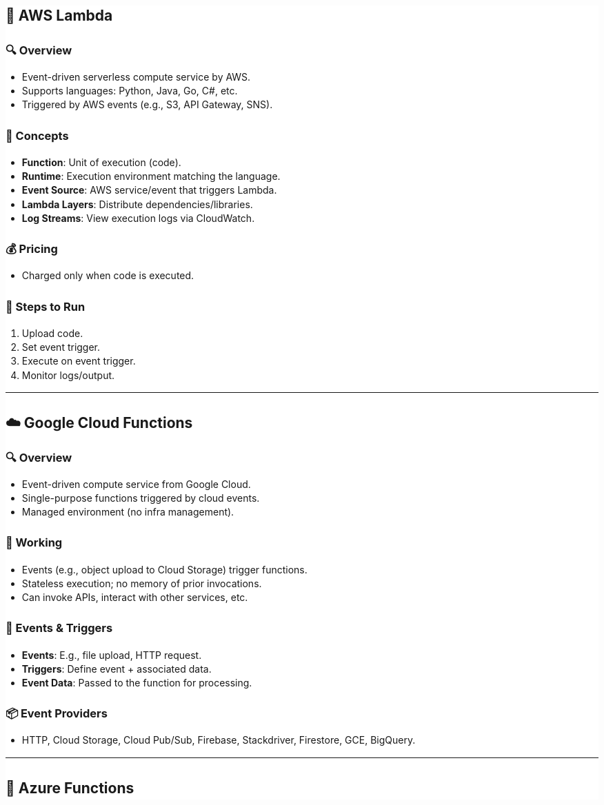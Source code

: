 
## 🚀 AWS Lambda

### 🔍 Overview
- Event-driven serverless compute service by AWS.
- Supports languages: Python, Java, Go, C#, etc.
- Triggered by AWS events (e.g., S3, API Gateway, SNS).

### 🧱 Concepts
- **Function**: Unit of execution (code).
- **Runtime**: Execution environment matching the language.
- **Event Source**: AWS service/event that triggers Lambda.
- **Lambda Layers**: Distribute dependencies/libraries.
- **Log Streams**: View execution logs via CloudWatch.

### 💰 Pricing
- Charged only when code is executed.

### 🔧 Steps to Run
1. Upload code.
2. Set event trigger.
3. Execute on event trigger.
4. Monitor logs/output.

---

## ☁️ Google Cloud Functions

### 🔍 Overview
- Event-driven compute service from Google Cloud.
- Single-purpose functions triggered by cloud events.
- Managed environment (no infra management).

### 🔁 Working
- Events (e.g., object upload to Cloud Storage) trigger functions.
- Stateless execution; no memory of prior invocations.
- Can invoke APIs, interact with other services, etc.

### 🔗 Events & Triggers
- **Events**: E.g., file upload, HTTP request.
- **Triggers**: Define event + associated data.
- **Event Data**: Passed to the function for processing.

### 📦 Event Providers
- HTTP, Cloud Storage, Cloud Pub/Sub, Firebase, Stackdriver, Firestore, GCE, BigQuery.

---

## 🔷 Azure Functions
